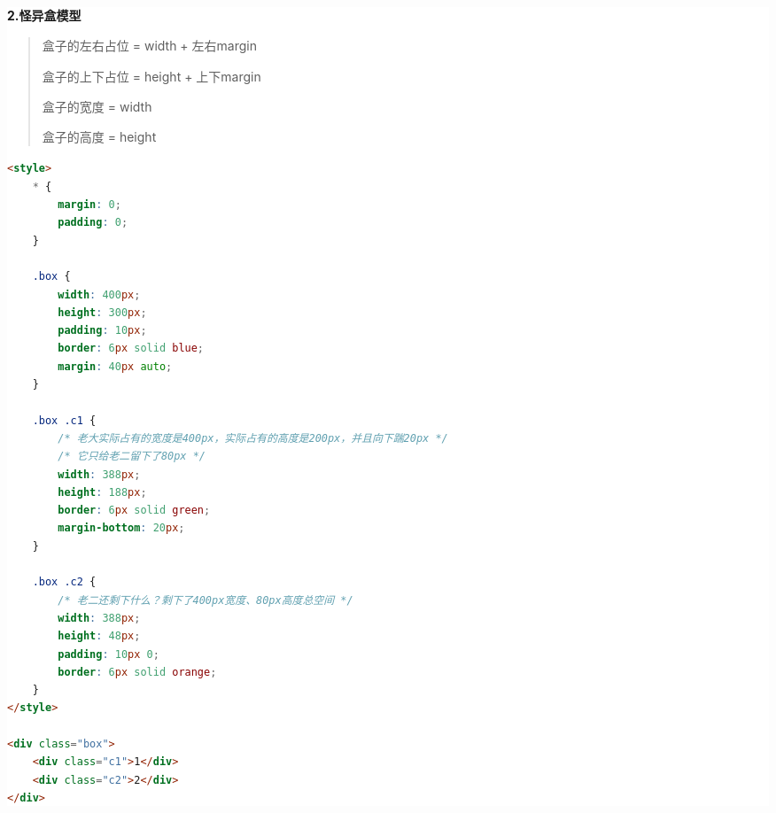 



**2.怪异盒模型** 

> 盒子的左右占位 = width + 左右margin
>
> 盒子的上下占位 = height + 上下margin
>
> 盒子的宽度 = width
>
> 盒子的高度 = height



```html
<style>
    * {
        margin: 0;
        padding: 0;
    }

    .box {
        width: 400px;
        height: 300px;
        padding: 10px;
        border: 6px solid blue;
        margin: 40px auto;
    }

    .box .c1 {
        /* 老大实际占有的宽度是400px，实际占有的高度是200px，并且向下踹20px */
        /* 它只给老二留下了80px */
        width: 388px;
        height: 188px;
        border: 6px solid green;
        margin-bottom: 20px;
    }

    .box .c2 {
        /* 老二还剩下什么？剩下了400px宽度、80px高度总空间 */
        width: 388px;
        height: 48px;
        padding: 10px 0;
        border: 6px solid orange;
    }
</style>

<div class="box">
    <div class="c1">1</div>
    <div class="c2">2</div>
</div>
```
